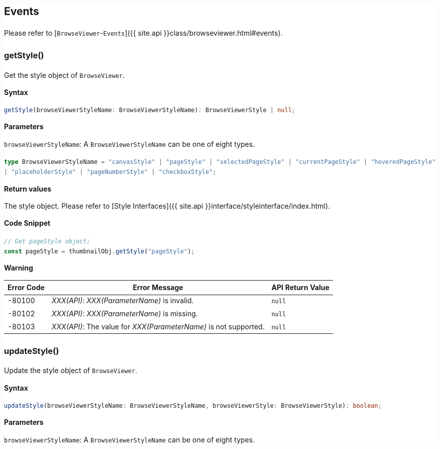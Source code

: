 ## Events

Please refer to [`BrowseViewer`-`Events`]({{ site.api }}class/browseviewer.html#events).

### getStyle()

Get the style object of `BrowseViewer`.

**Syntax**

```typescript
getStyle(browseViewerStyleName: BrowseViewerStyleName): BrowseViewerStyle | null;
```

**Parameters**

`browseViewerStyleName`: A `BrowseViewerStyleName` can be one of eight types.

```typescript
type BrowseViewerStyleName = "canvasStyle" | "pageStyle" | "selectedPageStyle" | "currentPageStyle" | "hoveredPageStyle" | "placeholderStyle" | "pageNumberStyle" | "checkboxStyle";
```

**Return values**

The style object. Please refer to [Style Interfaces]({{ site.api }}interface/styleinterface/index.html).

**Code Snippet**

```typescript
// Get pageStyle object;
const pageStyle = thumbnailObj.getStyle("pageStyle");
```

**Warning**

 Error Code  | Error Message                                                            | API Return Value
--------|-------------------------------------------------------------------------|----------------------
 -80100 | *XXX(API)*: *XXX(ParameterName)* is invalid.                       | `null`
 -80102 | *XXX(API)*: *XXX(ParameterName)* is missing.                      | `null`
 -80103 | *XXX(API)*: The value for *XXX(ParameterName)* is not supported. | `null`

### updateStyle()

Update the style object of `BrowseViewer`.

**Syntax**

```typescript
updateStyle(browseViewerStyleName: BrowseViewerStyleName, browseViewerStyle: BrowseViewerStyle): boolean;
```

**Parameters**

`browseViewerStyleName`: A `BrowseViewerStyleName` can be one of eight types.
